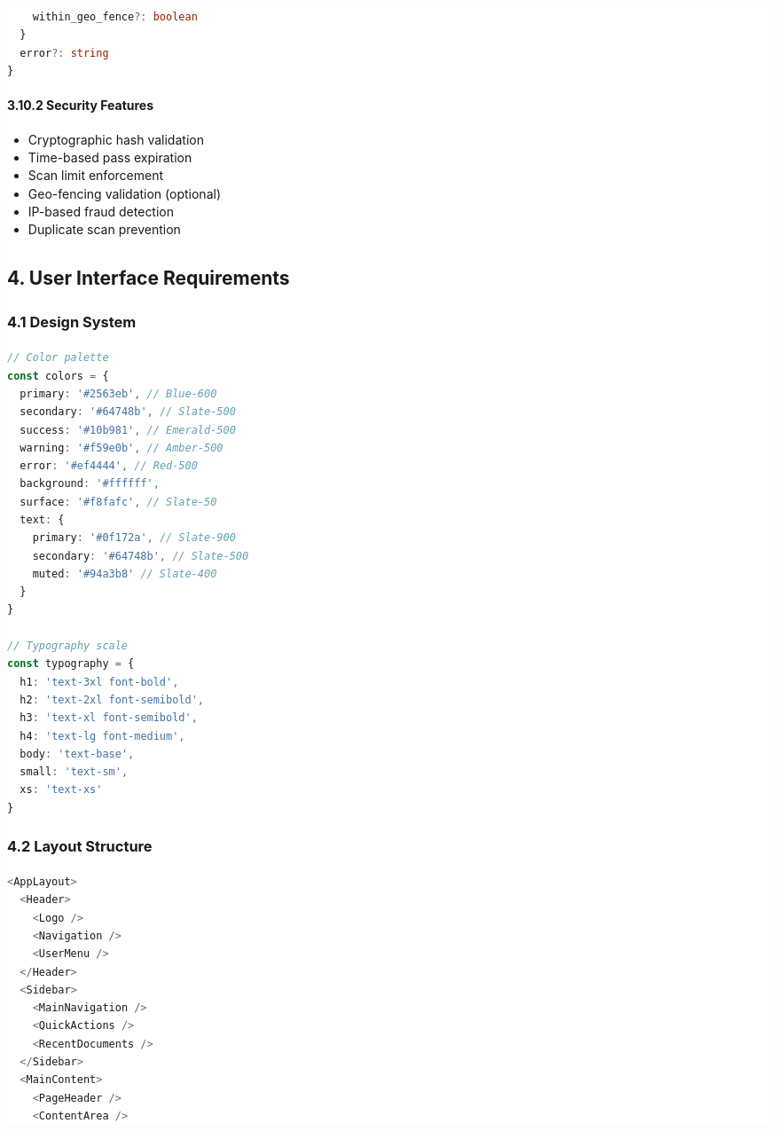 ```typescript
    within_geo_fence?: boolean
  }
  error?: string
}
```

#### 3.10.2 Security Features
- Cryptographic hash validation
- Time-based pass expiration
- Scan limit enforcement
- Geo-fencing validation (optional)
- IP-based fraud detection
- Duplicate scan prevention

## 4. User Interface Requirements

### 4.1 Design System
```typescript
// Color palette
const colors = {
  primary: '#2563eb', // Blue-600
  secondary: '#64748b', // Slate-500  
  success: '#10b981', // Emerald-500
  warning: '#f59e0b', // Amber-500
  error: '#ef4444', // Red-500
  background: '#ffffff',
  surface: '#f8fafc', // Slate-50
  text: {
    primary: '#0f172a', // Slate-900
    secondary: '#64748b', // Slate-500
    muted: '#94a3b8' // Slate-400
  }
}

// Typography scale
const typography = {
  h1: 'text-3xl font-bold',
  h2: 'text-2xl font-semibold', 
  h3: 'text-xl font-semibold',
  h4: 'text-lg font-medium',
  body: 'text-base',
  small: 'text-sm',
  xs: 'text-xs'
}
```

### 4.2 Layout Structure
```typescript
<AppLayout>
  <Header>
    <Logo />
    <Navigation />
    <UserMenu />
  </Header>
  <Sidebar>
    <MainNavigation />
    <QuickActions />
    <RecentDocuments />
  </Sidebar>
  <MainContent>
    <PageHeader />
    <ContentArea />
```